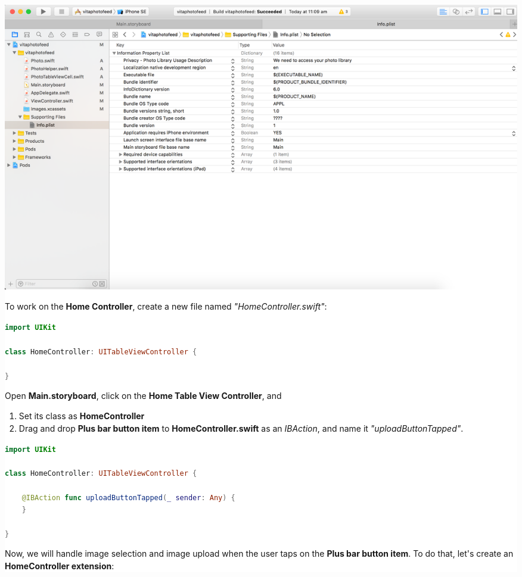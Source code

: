 ![xcode10](Screenshots/xcode10.png)

To work on the **Home Controller**, create a new file named *"HomeController.swift"*:

```swift
import UIKit

class HomeController: UITableViewController {
    
}
```

Open **Main.storyboard**, click on the **Home Table View Controller**, and

1. Set its class as **HomeController**
2. Drag and drop **Plus bar button item** to **HomeController.swift** as an *IBAction*, and name it *"uploadButtonTapped"*.

```swift
import UIKit

class HomeController: UITableViewController {
    
    @IBAction func uploadButtonTapped(_ sender: Any) {
    }
    
}
```

Now, we will handle image selection and image upload when the user taps on the **Plus bar button item**. To do that, let's create an **HomeController extension**:
